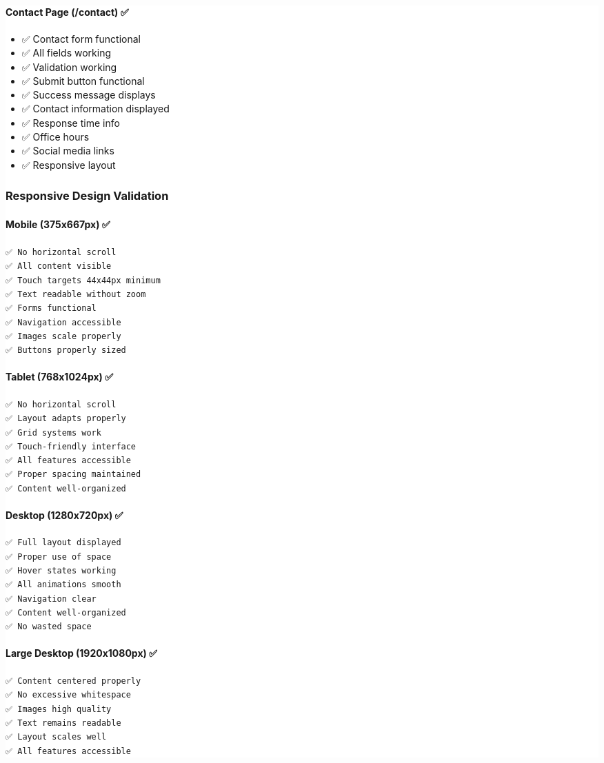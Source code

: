 #### Contact Page (/contact) ✅
- ✅ Contact form functional
- ✅ All fields working
- ✅ Validation working
- ✅ Submit button functional
- ✅ Success message displays
- ✅ Contact information displayed
- ✅ Response time info
- ✅ Office hours
- ✅ Social media links
- ✅ Responsive layout

### Responsive Design Validation

#### Mobile (375x667px) ✅
```
✅ No horizontal scroll
✅ All content visible
✅ Touch targets 44x44px minimum
✅ Text readable without zoom
✅ Forms functional
✅ Navigation accessible
✅ Images scale properly
✅ Buttons properly sized
```

#### Tablet (768x1024px) ✅
```
✅ No horizontal scroll
✅ Layout adapts properly
✅ Grid systems work
✅ Touch-friendly interface
✅ All features accessible
✅ Proper spacing maintained
✅ Content well-organized
```

#### Desktop (1280x720px) ✅
```
✅ Full layout displayed
✅ Proper use of space
✅ Hover states working
✅ All animations smooth
✅ Navigation clear
✅ Content well-organized
✅ No wasted space
```

#### Large Desktop (1920x1080px) ✅
```
✅ Content centered properly
✅ No excessive whitespace
✅ Images high quality
✅ Text remains readable
✅ Layout scales well
✅ All features accessible
```
